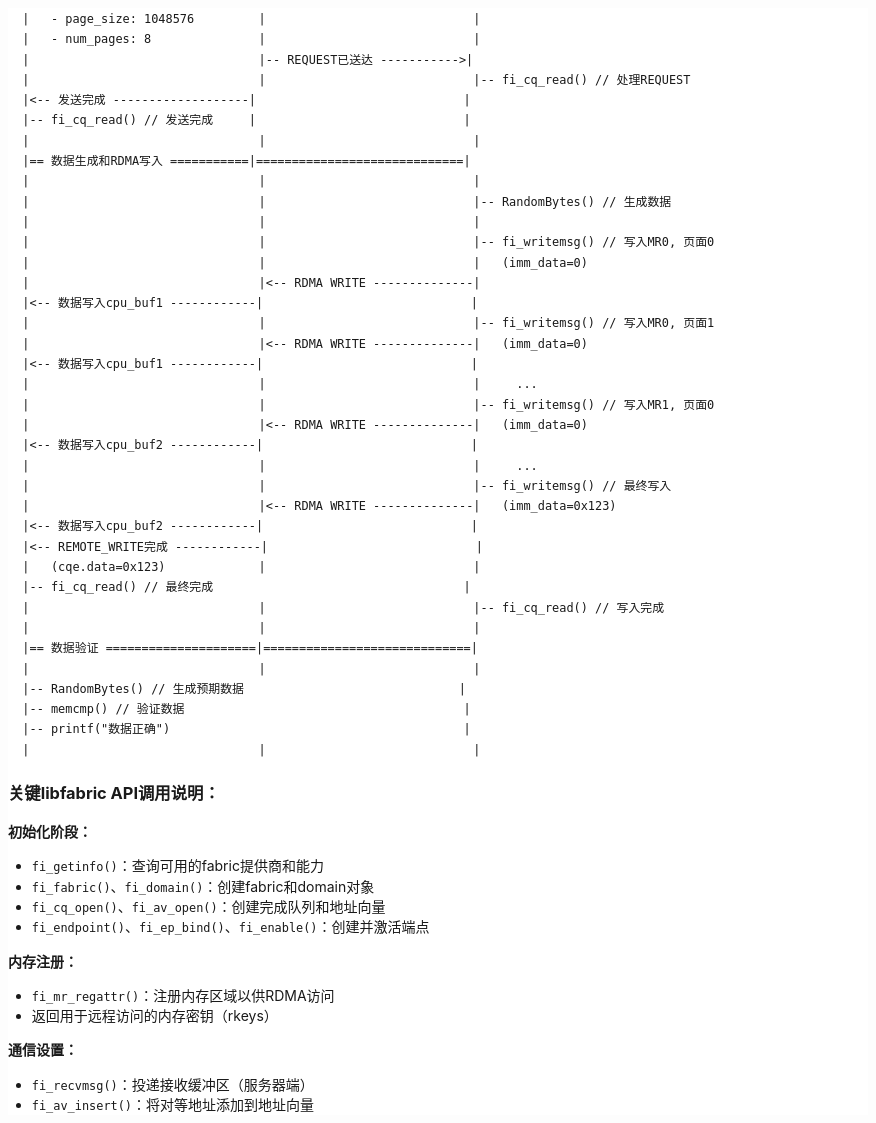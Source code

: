 ```
  |   - page_size: 1048576         |                             |
  |   - num_pages: 8               |                             |
  |                                |-- REQUEST已送达 ----------->|
  |                                |                             |-- fi_cq_read() // 处理REQUEST
  |<-- 发送完成 -------------------|                             |
  |-- fi_cq_read() // 发送完成     |                             |
  |                                |                             |
  |== 数据生成和RDMA写入 ===========|=============================|
  |                                |                             |
  |                                |                             |-- RandomBytes() // 生成数据
  |                                |                             |
  |                                |                             |-- fi_writemsg() // 写入MR0, 页面0
  |                                |                             |   (imm_data=0)
  |                                |<-- RDMA WRITE --------------|   
  |<-- 数据写入cpu_buf1 ------------|                             |
  |                                |                             |-- fi_writemsg() // 写入MR0, 页面1
  |                                |<-- RDMA WRITE --------------|   (imm_data=0)
  |<-- 数据写入cpu_buf1 ------------|                             |
  |                                |                             |     ...
  |                                |                             |-- fi_writemsg() // 写入MR1, 页面0
  |                                |<-- RDMA WRITE --------------|   (imm_data=0)
  |<-- 数据写入cpu_buf2 ------------|                             |
  |                                |                             |     ...
  |                                |                             |-- fi_writemsg() // 最终写入
  |                                |<-- RDMA WRITE --------------|   (imm_data=0x123)
  |<-- 数据写入cpu_buf2 ------------|                             |
  |<-- REMOTE_WRITE完成 ------------|                             |
  |   (cqe.data=0x123)             |                             |
  |-- fi_cq_read() // 最终完成                                   |
  |                                |                             |-- fi_cq_read() // 写入完成
  |                                |                             |
  |== 数据验证 =====================|=============================|
  |                                |                             |
  |-- RandomBytes() // 生成预期数据                              |
  |-- memcmp() // 验证数据                                       |
  |-- printf("数据正确")                                         |
  |                                |                             |
```

### 关键libfabric API调用说明：

**初始化阶段：**
- `fi_getinfo()`：查询可用的fabric提供商和能力
- `fi_fabric()`、`fi_domain()`：创建fabric和domain对象
- `fi_cq_open()`、`fi_av_open()`：创建完成队列和地址向量
- `fi_endpoint()`、`fi_ep_bind()`、`fi_enable()`：创建并激活端点

**内存注册：**
- `fi_mr_regattr()`：注册内存区域以供RDMA访问
- 返回用于远程访问的内存密钥（rkeys）

**通信设置：**
- `fi_recvmsg()`：投递接收缓冲区（服务器端）
- `fi_av_insert()`：将对等地址添加到地址向量
